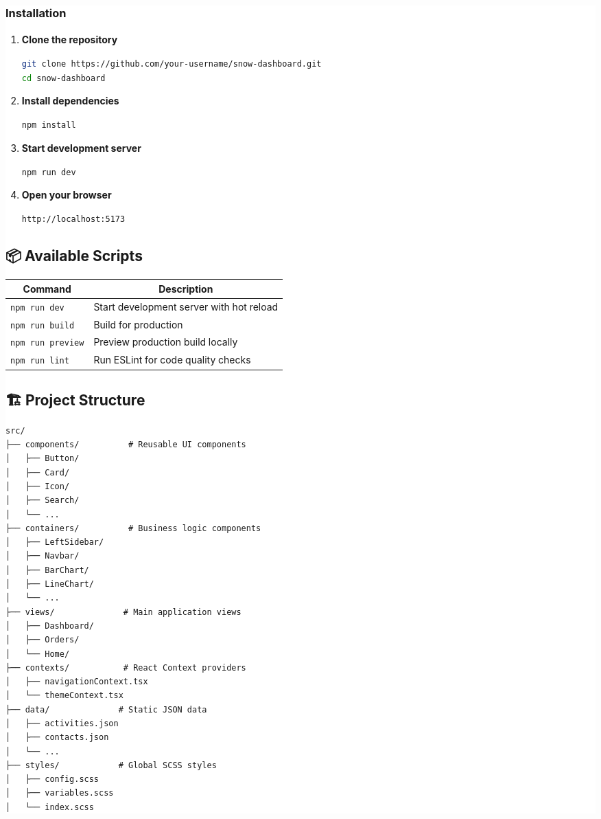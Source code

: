 ### Installation

1. **Clone the repository**
   ```bash
   git clone https://github.com/your-username/snow-dashboard.git
   cd snow-dashboard
   ```

2. **Install dependencies**
   ```bash
   npm install
   ```

3. **Start development server**
   ```bash
   npm run dev
   ```

4. **Open your browser**
   ```
   http://localhost:5173
   ```

## 📦 Available Scripts

| Command | Description |
|---------|-------------|
| `npm run dev` | Start development server with hot reload |
| `npm run build` | Build for production |
| `npm run preview` | Preview production build locally |
| `npm run lint` | Run ESLint for code quality checks |

## 🏗️ Project Structure

```
src/
├── components/          # Reusable UI components
│   ├── Button/
│   ├── Card/
│   ├── Icon/
│   ├── Search/
│   └── ...
├── containers/          # Business logic components
│   ├── LeftSidebar/
│   ├── Navbar/
│   ├── BarChart/
│   ├── LineChart/
│   └── ...
├── views/              # Main application views
│   ├── Dashboard/
│   ├── Orders/
│   └── Home/
├── contexts/           # React Context providers
│   ├── navigationContext.tsx
│   └── themeContext.tsx
├── data/              # Static JSON data
│   ├── activities.json
│   ├── contacts.json
│   └── ...
├── styles/            # Global SCSS styles
│   ├── config.scss
│   ├── variables.scss
│   └── index.scss
```